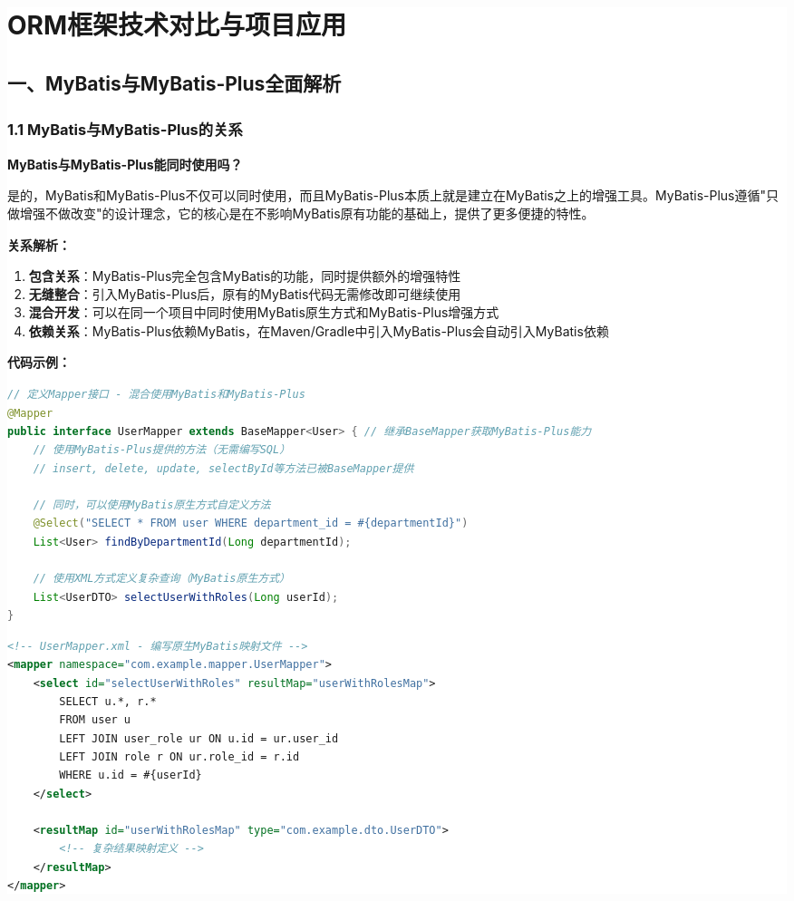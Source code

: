 # ORM框架技术对比与项目应用

## 一、MyBatis与MyBatis-Plus全面解析

### 1.1 MyBatis与MyBatis-Plus的关系

**MyBatis与MyBatis-Plus能同时使用吗？**

是的，MyBatis和MyBatis-Plus不仅可以同时使用，而且MyBatis-Plus本质上就是建立在MyBatis之上的增强工具。MyBatis-Plus遵循"只做增强不做改变"的设计理念，它的核心是在不影响MyBatis原有功能的基础上，提供了更多便捷的特性。

**关系解析：**

1. **包含关系**：MyBatis-Plus完全包含MyBatis的功能，同时提供额外的增强特性
2. **无缝整合**：引入MyBatis-Plus后，原有的MyBatis代码无需修改即可继续使用
3. **混合开发**：可以在同一个项目中同时使用MyBatis原生方式和MyBatis-Plus增强方式
4. **依赖关系**：MyBatis-Plus依赖MyBatis，在Maven/Gradle中引入MyBatis-Plus会自动引入MyBatis依赖

**代码示例：**

```java
// 定义Mapper接口 - 混合使用MyBatis和MyBatis-Plus
@Mapper
public interface UserMapper extends BaseMapper<User> { // 继承BaseMapper获取MyBatis-Plus能力
    // 使用MyBatis-Plus提供的方法（无需编写SQL）
    // insert, delete, update, selectById等方法已被BaseMapper提供
    
    // 同时，可以使用MyBatis原生方式自定义方法
    @Select("SELECT * FROM user WHERE department_id = #{departmentId}")
    List<User> findByDepartmentId(Long departmentId);
    
    // 使用XML方式定义复杂查询（MyBatis原生方式）
    List<UserDTO> selectUserWithRoles(Long userId);
}
```

```xml
<!-- UserMapper.xml - 编写原生MyBatis映射文件 -->
<mapper namespace="com.example.mapper.UserMapper">
    <select id="selectUserWithRoles" resultMap="userWithRolesMap">
        SELECT u.*, r.* 
        FROM user u
        LEFT JOIN user_role ur ON u.id = ur.user_id
        LEFT JOIN role r ON ur.role_id = r.id
        WHERE u.id = #{userId}
    </select>
    
    <resultMap id="userWithRolesMap" type="com.example.dto.UserDTO">
        <!-- 复杂结果映射定义 -->
    </resultMap>
</mapper>
```

